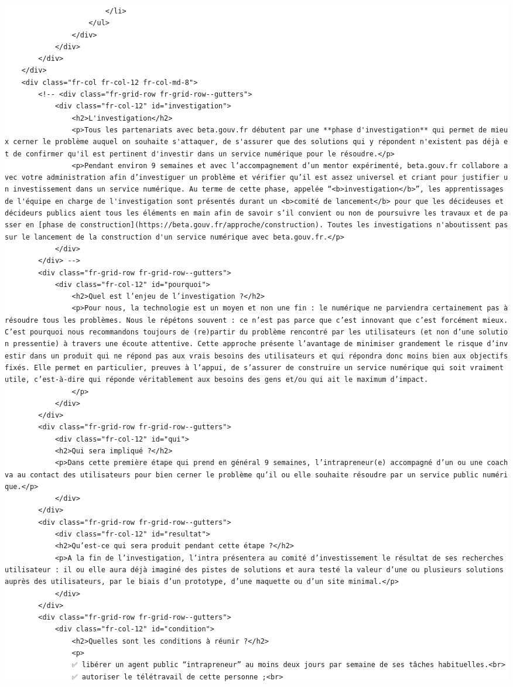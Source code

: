                             </li>
                        </ul>
                    </div>
                </div>
            </div>
        </div>
        <div class="fr-col fr-col-12 fr-col-md-8">
            <!-- <div class="fr-grid-row fr-grid-row--gutters">
                <div class="fr-col-12" id="investigation">
                    <h2>L'investigation</h2>
                    <p>Tous les partenariats avec beta.gouv.fr débutent par une **phase d'investigation** qui permet de mieux cerner le problème auquel on souhaite s'attaquer, de s'assurer que des solutions qui y répondent n'existent pas déjà et de confirmer qu'il est pertinent d'investir dans un service numérique pour le résoudre.</p>
                    <p>Pendant environ 9 semaines et avec l’accompagnement d’un mentor expérimenté, beta.gouv.fr collabore avec votre administration afin d’investiguer un problème et vérifier qu’il est assez universel et criant pour justifier un investissement dans un service numérique. Au terme de cette phase, appelée “<b>investigation</b>”, les apprentissages de l'équipe en charge de l'investigation sont présentés durant un <b>comité de lancement</b> pour que les décideuses et décideurs publics aient tous les éléments en main afin de savoir s’il convient ou non de poursuivre les travaux et de passer en [phase de construction](https://beta.gouv.fr/approche/construction). Toutes les investigations n'aboutissent pas sur le lancement de la construction d'un service numérique avec beta.gouv.fr.</p>
                </div>
            </div> -->
            <div class="fr-grid-row fr-grid-row--gutters">
                <div class="fr-col-12" id="pourquoi">
                    <h2>Quel est l’enjeu de l’investigation ?</h2>
                    <p>Pour nous, la technologie est un moyen et non une fin : le numérique ne parviendra certainement pas à résoudre tous les problèmes. Nous le répétons souvent : ce n’est pas parce que c’est innovant que c’est forcément mieux. C’est pourquoi nous recommandons toujours de (re)partir du problème rencontré par les utilisateurs (et non d’une solution pressentie) à travers une écoute attentive. Cette approche présente l’avantage de minimiser grandement le risque d’investir dans un produit qui ne répond pas aux vrais besoins des utilisateurs et qui répondra donc moins bien aux objectifs fixés. Elle permet en particulier, preuves à l’appui, de s’assurer de construire un service numérique qui soit vraiment utile, c’est-à-dire qui réponde véritablement aux besoins des gens et/ou qui ait le maximum d’impact.
                    </p>
                </div>
            </div>
            <div class="fr-grid-row fr-grid-row--gutters">
                <div class="fr-col-12" id="qui">
                <h2>Qui sera impliqué ?</h2>
                <p>Dans cette première étape qui prend en général 9 semaines, l’intrapreneur(e) accompagné d’un ou une coach va au contact des utilisateurs pour bien cerner le problème qu’il ou elle souhaite résoudre par un service public numérique.</p>
                </div>
            </div>
            <div class="fr-grid-row fr-grid-row--gutters">
                <div class="fr-col-12" id="resultat">
                <h2>Qu’est-ce qui sera produit pendant cette étape ?</h2>
                <p>A la fin de l’investigation, l’intra présentera au comité d’investissement le résultat de ses recherches utilisateur : il ou elle aura déjà imaginé des pistes de solutions et aura testé la valeur d’une ou plusieurs solutions auprès des utilisateurs, par le biais d’un prototype, d’une maquette ou d’un site minimal.</p>
                </div>
            </div>
            <div class="fr-grid-row fr-grid-row--gutters">
                <div class="fr-col-12" id="condition">
                    <h2>Quelles sont les conditions à réunir ?</h2>
                    <p>
                    ️✅ libérer un agent public “intrapreneur” au moins deux jours par semaine de ses tâches habituelles.<br>
                    ️✅ autoriser le télétravail de cette personne ;<br>